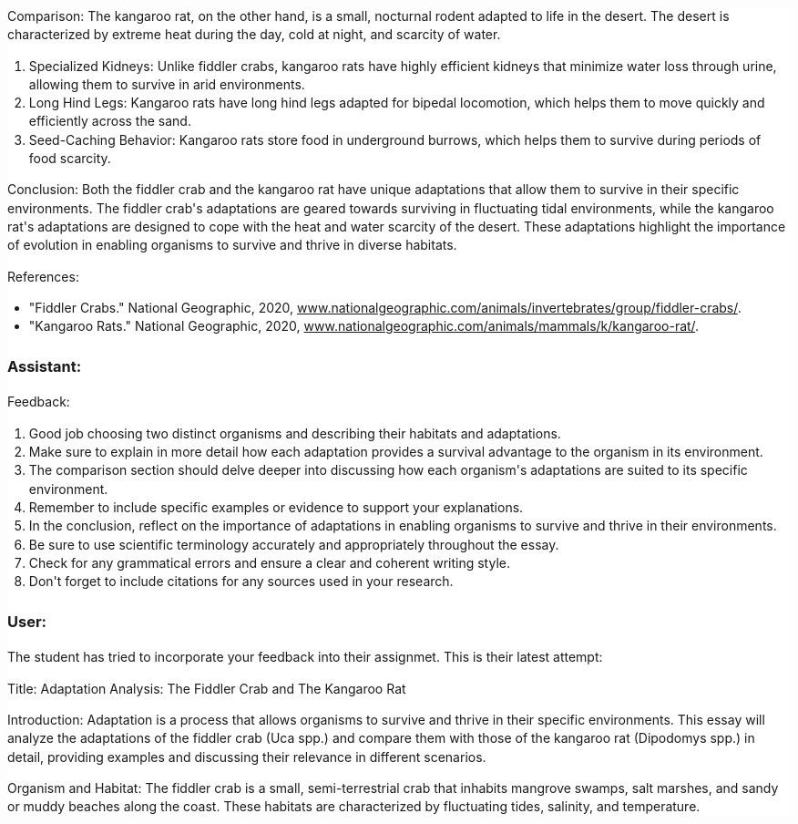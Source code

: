 Comparison:
The kangaroo rat, on the other hand, is a small, nocturnal rodent adapted to life in the desert. The desert is characterized by extreme heat during the day, cold at night, and scarcity of water.

1. Specialized Kidneys: Unlike fiddler crabs, kangaroo rats have highly efficient kidneys that minimize water loss through urine, allowing them to survive in arid environments.
2. Long Hind Legs: Kangaroo rats have long hind legs adapted for bipedal locomotion, which helps them to move quickly and efficiently across the sand.
3. Seed-Caching Behavior: Kangaroo rats store food in underground burrows, which helps them to survive during periods of food scarcity.

Conclusion:
Both the fiddler crab and the kangaroo rat have unique adaptations that allow them to survive in their specific environments. The fiddler crab's adaptations are geared towards surviving in fluctuating tidal environments, while the kangaroo rat's adaptations are designed to cope with the heat and water scarcity of the desert. These adaptations highlight the importance of evolution in enabling organisms to survive and thrive in diverse habitats.

References:
- "Fiddler Crabs." National Geographic, 2020, www.nationalgeographic.com/animals/invertebrates/group/fiddler-crabs/.
- "Kangaroo Rats." National Geographic, 2020, www.nationalgeographic.com/animals/mammals/k/kangaroo-rat/.



### Assistant:
Feedback:

1. Good job choosing two distinct organisms and describing their habitats and adaptations.
2. Make sure to explain in more detail how each adaptation provides a survival advantage to the organism in its environment.
3. The comparison section should delve deeper into discussing how each organism's adaptations are suited to its specific environment.
4. Remember to include specific examples or evidence to support your explanations.
5. In the conclusion, reflect on the importance of adaptations in enabling organisms to survive and thrive in their environments.
6. Be sure to use scientific terminology accurately and appropriately throughout the essay.
7. Check for any grammatical errors and ensure a clear and coherent writing style.
8. Don't forget to include citations for any sources used in your research.


### User:
The student has tried to incorporate your feedback into their assignmet. This is their latest attempt:

Title: Adaptation Analysis: The Fiddler Crab and The Kangaroo Rat

Introduction:
Adaptation is a process that allows organisms to survive and thrive in their specific environments. This essay will analyze the adaptations of the fiddler crab (Uca spp.) and compare them with those of the kangaroo rat (Dipodomys spp.) in detail, providing examples and discussing their relevance in different scenarios.

Organism and Habitat:
The fiddler crab is a small, semi-terrestrial crab that inhabits mangrove swamps, salt marshes, and sandy or muddy beaches along the coast. These habitats are characterized by fluctuating tides, salinity, and temperature.
